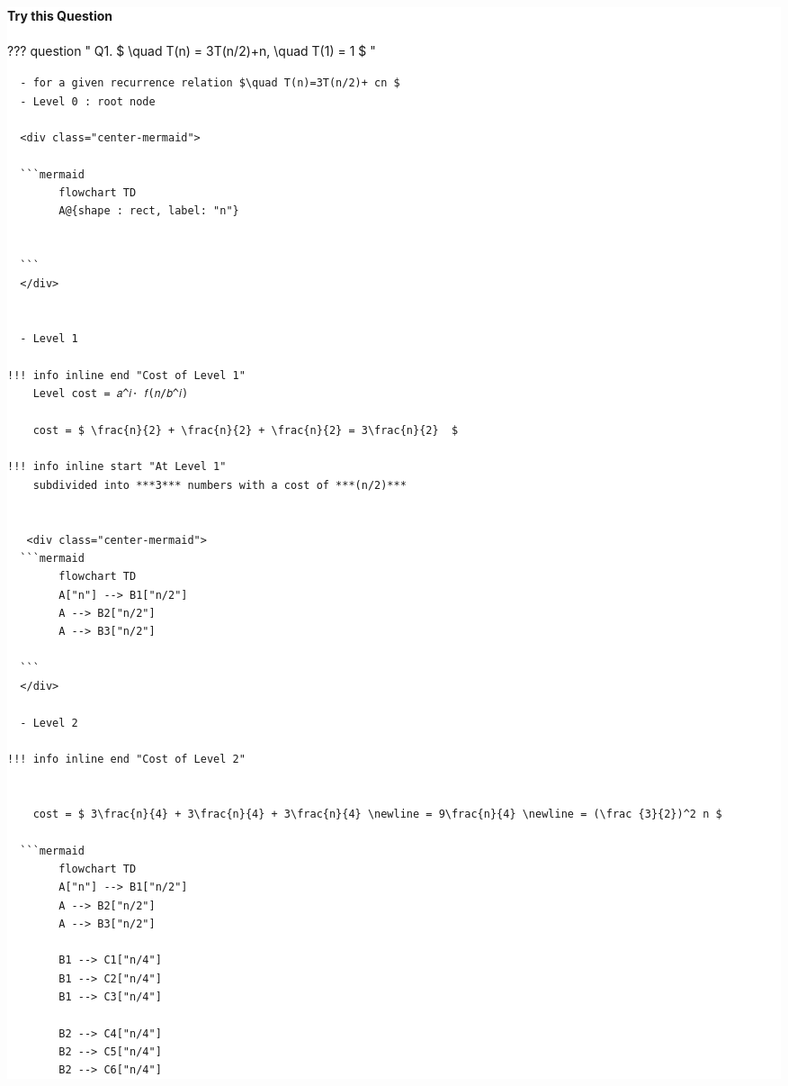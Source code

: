 #### Try this Question



??? question " Q1. $ \quad T(n) = 3T(n/2)+n, \quad T(1) = 1 $ "

      - for a given recurrence relation $\quad T(n)=3T(n/2)+ cn $
      - Level 0 : root node

      <div class="center-mermaid">

      ```mermaid
            flowchart TD
            A@{shape : rect, label: "n"}


      ```
      </div>


      - Level 1

    !!! info inline end "Cost of Level 1"
        Level cost = 𝑎^𝑖⋅ 𝑓(𝑛/𝑏^𝑖)

        cost = $ \frac{n}{2} + \frac{n}{2} + \frac{n}{2} = 3\frac{n}{2}  $

    !!! info inline start "At Level 1"
        subdivided into ***3*** numbers with a cost of ***(n/2)***


       <div class="center-mermaid">
      ```mermaid
            flowchart TD
            A["n"] --> B1["n/2"]
            A --> B2["n/2"]
            A --> B3["n/2"]

      ```
      </div>

      - Level 2

    !!! info inline end "Cost of Level 2"


        cost = $ 3\frac{n}{4} + 3\frac{n}{4} + 3\frac{n}{4} \newline = 9\frac{n}{4} \newline = (\frac {3}{2})^2 n $

      ```mermaid
            flowchart TD
            A["n"] --> B1["n/2"]
            A --> B2["n/2"]
            A --> B3["n/2"]

            B1 --> C1["n/4"]
            B1 --> C2["n/4"]
            B1 --> C3["n/4"]

            B2 --> C4["n/4"]
            B2 --> C5["n/4"]
            B2 --> C6["n/4"]

